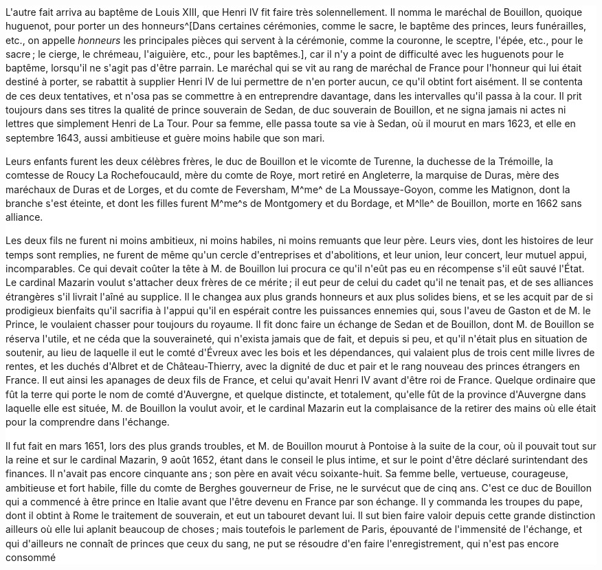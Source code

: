 L'autre fait arriva au baptême de Louis XIII, que Henri IV fit faire très
solennellement. Il nomma le maréchal de Bouillon, quoique huguenot, pour
porter un des honneurs^[Dans certaines cérémonies, comme le sacre, le baptême
des princes, leurs funérailles, etc., on appelle *honneurs* les principales
pièces qui servent à la cérémonie, comme la couronne, le sceptre, l'épée,
etc., pour le sacre ; le cierge, le chrémeau, l'aiguière, etc., pour les
baptêmes.], car il n'y a point de difficulté avec les huguenots pour le
baptême, lorsqu'il ne s'agit pas d'être parrain. Le maréchal qui se vit au
rang de maréchal de France pour l'honneur qui lui était destiné à porter, se
rabattit à supplier Henri IV de lui permettre de n'en porter aucun, ce qu'il
obtint fort aisément. Il se contenta de ces deux tentatives, et n'osa pas se
commettre à en entreprendre davantage, dans les intervalles qu'il passa à la
cour. Il prit toujours dans ses titres la qualité de prince souverain de
Sedan, de duc souverain de Bouillon, et ne signa jamais ni actes ni lettres
que simplement Henri de La Tour. Pour sa femme, elle passa toute sa vie à
Sedan, où il mourut en mars 1623, et elle en septembre 1643, aussi ambitieuse
et guère moins habile que son mari.

Leurs enfants furent les deux célèbres frères, le duc de Bouillon et le
vicomte de Turenne, la duchesse de la Trémoille, la comtesse de Roucy La
Rochefoucauld, mère du comte de Roye, mort retiré en Angleterre, la marquise
de Duras, mère des maréchaux de Duras et de Lorges, et du comte de Feversham,
M^me^ de La Moussaye-Goyon, comme les Matignon, dont la branche s'est éteinte,
et dont les filles furent M^me^s de Montgomery et du Bordage, et M^lle^ de
Bouillon, morte en 1662 sans alliance.

Les deux fils ne furent ni moins ambitieux, ni moins habiles, ni moins
remuants que leur père. Leurs vies, dont les histoires de leur temps sont
remplies, ne furent de même qu'un cercle d'entreprises et d'abolitions, et
leur union, leur concert, leur mutuel appui, incomparables. Ce qui devait
coûter la tête à M. de Bouillon lui procura ce qu'il n'eût pas eu en
récompense s'il eût sauvé l'État. Le cardinal Mazarin voulut s'attacher deux
frères de ce mérite ; il eut peur de celui du cadet qu'il ne tenait pas, et de
ses alliances étrangères s'il livrait l'aîné au supplice. Il le changea aux
plus grands honneurs et aux plus solides biens, et se les acquit par de si
prodigieux bienfaits qu'il sacrifia à l'appui qu'il en espérait contre les
puissances ennemies qui, sous l'aveu de Gaston et de M. le Prince, le
voulaient chasser pour toujours du royaume. Il fit donc faire un échange de
Sedan et de Bouillon, dont M. de Bouillon se réserva l'utile, et ne céda que
la souveraineté, qui n'exista jamais que de fait, et depuis si peu, et qu'il
n'était plus en situation de soutenir, au lieu de laquelle il eut le comté
d'Évreux avec les bois et les dépendances, qui valaient plus de trois cent
mille livres de rentes, et les duchés d'Albret et de Château-Thierry, avec la
dignité de duc et pair et le rang nouveau des princes étrangers en France. Il
eut ainsi les apanages de deux fils de France, et celui qu'avait Henri IV
avant d'être roi de France. Quelque ordinaire que fût la terre qui porte le
nom de comté d'Auvergne, et quelque distincte, et totalement, qu'elle fût de
la province d'Auvergne dans laquelle elle est située, M. de Bouillon la voulut
avoir, et le cardinal Mazarin eut la complaisance de la retirer des mains où
elle était pour la comprendre dans l'échange.

Il fut fait en mars 1651, lors des plus grands troubles, et M. de Bouillon
mourut à Pontoise à la suite de la cour, où il pouvait tout sur la reine et
sur le cardinal Mazarin, 9 août 1652, étant dans le conseil le plus intime, et
sur le point d'être déclaré surintendant des finances. Il n'avait pas encore
cinquante ans ; son père en avait vécu soixante-huit. Sa femme belle,
vertueuse, courageuse, ambitieuse et fort habile, fille du comte de Berghes
gouverneur de Frise, ne le survécut que de cinq ans. C'est ce duc de Bouillon
qui a commencé à être prince en Italie avant que l'être devenu en France par
son échange. Il y commanda les troupes du pape, dont il obtint à Rome le
traitement de souverain, et eut un tabouret devant lui. Il sut bien faire
valoir depuis cette grande distinction ailleurs où elle lui aplanit beaucoup
de choses ; mais toutefois le parlement de Paris, épouvanté de l'immensité de
l'échange, et qui d'ailleurs ne connaît de princes que ceux du sang, ne put se
résoudre d'en faire l'enregistrement, qui n'est pas encore consommé